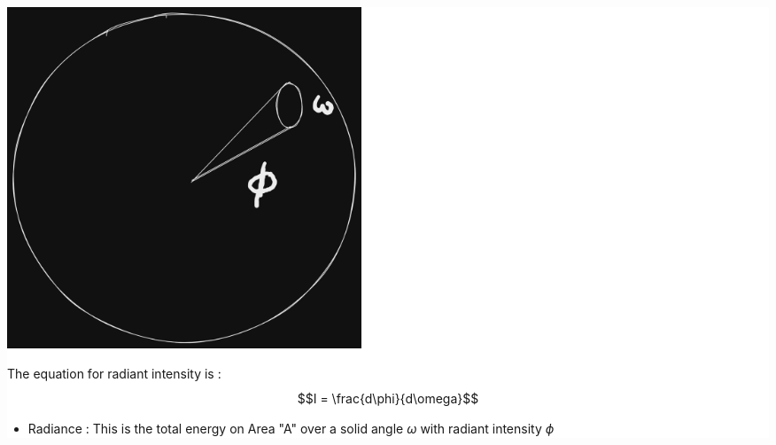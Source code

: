 <img src="rad_intensity.png" alt="Radiant intensity" width = "400"/>

The equation for radiant intensity is  :
$$I = \frac{d\phi}{d\omega}$$

- Radiance : This is the total energy on Area "A" over a solid angle $\omega$ with radiant intensity $\phi$ 